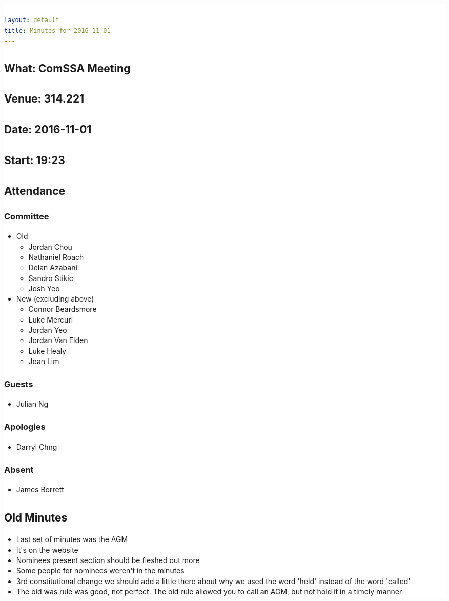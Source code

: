 ```yaml
---
layout: default
title: Minutes for 2016-11-01
---
```


## What: ComSSA Meeting

## Venue: 314.221

## Date: 2016-11-01

## Start: 19:23

## Attendance

### Committee

  * Old
    * Jordan Chou
    * Nathaniel Roach
    * Delan Azabani
    * Sandro Stikic
    * Josh Yeo
  * New (excluding above)
    * Connor Beardsmore
    * Luke Mercuri
    * Jordan Yeo
    * Jordan Van Elden
    * Luke Healy
    * Jean Lim

### Guests

  * Julian Ng

### Apologies

  * Darryl Chng

### Absent

  * James Borrett

## Old Minutes

* Last set of minutes was the AGM
* It's on the website
* Nominees present section should be fleshed out more
* Some people for nominees weren't in the minutes
* 3rd constitutional change we should add a little there about why we used the word 'held' instead of the word 'called'
* The old was rule was good, not perfect. The old rule allowed you to call an AGM, but not hold it in a timely manner
